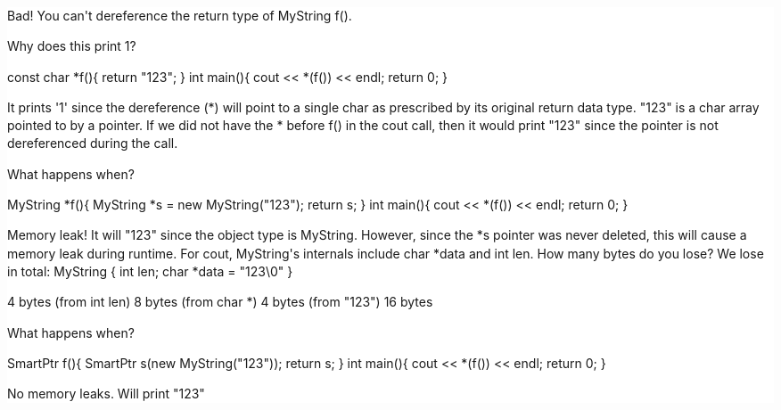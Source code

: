 Bad! You can't dereference the return type of MyString f(). 

Why does this print 1?

const char *f(){
	return "123";
}
int main(){
	cout << *(f()) << endl;
	return 0;
}

It prints '1' since the dereference (*) will point to a single char as prescribed by its
original return data type. "123" is a char array pointed to by a pointer. If we did not have
the * before f() in the cout call, then it would print "123" since the pointer is not 
dereferenced during the call.

What happens when?

MyString *f(){
	MyString *s = new MyString("123");
	return s;
}
int main(){
	cout << *(f()) << endl;
	return 0;
}

Memory leak! It will "123" since the object type is MyString. However, since the *s pointer
was never deleted, this will cause a memory leak during runtime. For cout, MyString's internals
include char *data and int len. 
How many bytes do you lose?
We lose in total:
MyString {
	int len;
	char *data = "123\0"
}

4 bytes (from int len)
8 bytes (from char *)
4 bytes (from "123")
16 bytes

What happens when?

SmartPtr<MyString> f(){
	SmartPtr<MyString> s(new MyString("123"));
	return s;
}
int main(){
	cout << *(f()) << endl;
	return 0;
}

No memory leaks. Will print "123"
